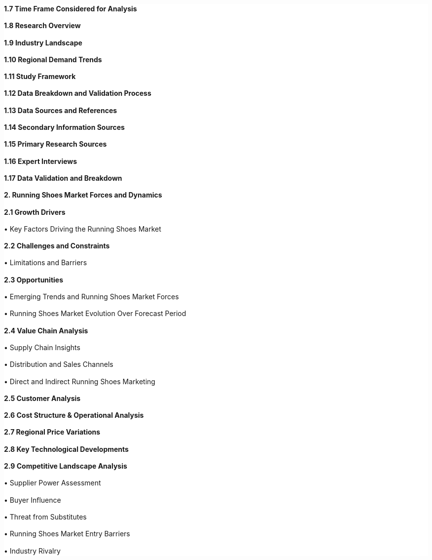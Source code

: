 <strong>1.7 Time Frame Considered for Analysis</strong>

<strong>1.8 Research Overview</strong>

<strong>1.9 Industry Landscape</strong>

<strong>1.10 Regional Demand Trends</strong>

<strong>1.11 Study Framework</strong>

<strong>1.12 Data Breakdown and Validation Process</strong>

<strong>1.13 Data Sources and References</strong>

<strong>1.14 Secondary Information Sources</strong>

<strong>1.15 Primary Research Sources</strong>

<strong>1.16 Expert Interviews</strong>

<strong>1.17 Data Validation and Breakdown</strong>

<strong>2. Running Shoes Market Forces and Dynamics</strong>

<strong>2.1 Growth Drivers</strong>

• Key Factors Driving the Running Shoes Market

<strong>2.2 Challenges and Constraints</strong>

• Limitations and Barriers

<strong>2.3 Opportunities</strong>

• Emerging Trends and Running Shoes Market Forces

• Running Shoes Market Evolution Over Forecast Period

<strong>2.4 Value Chain Analysis</strong>

• Supply Chain Insights

• Distribution and Sales Channels

• Direct and Indirect Running Shoes Marketing

<strong>2.5 Customer Analysis</strong>

<strong>2.6 Cost Structure & Operational Analysis</strong>

<strong>2.7 Regional Price Variations</strong>

<strong>2.8 Key Technological Developments</strong>

<strong>2.9 Competitive Landscape Analysis</strong>

• Supplier Power Assessment

• Buyer Influence

• Threat from Substitutes

• Running Shoes Market Entry Barriers

• Industry Rivalry
